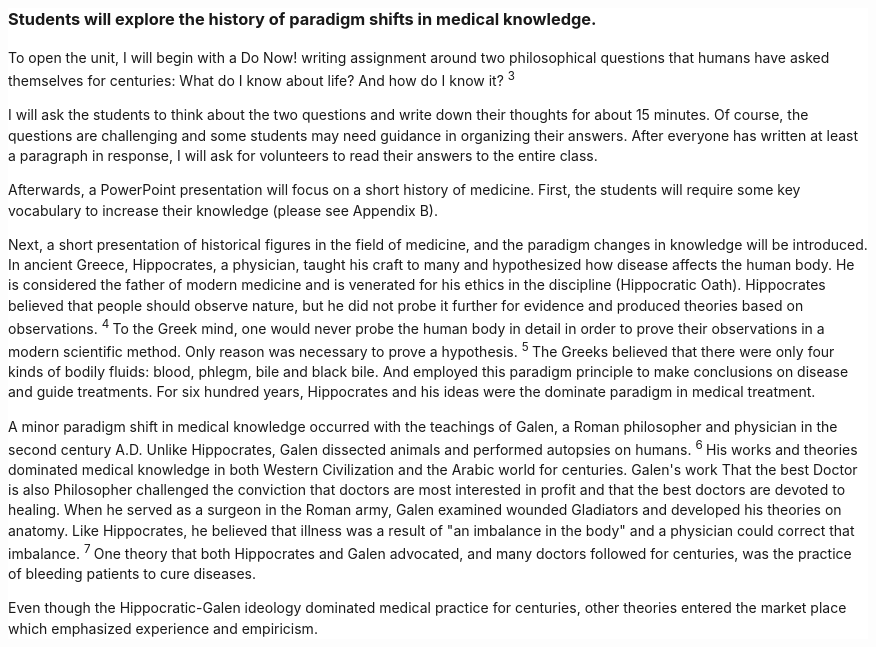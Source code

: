 <h3>
Students will explore the history of paradigm shifts in medical knowledge.
</h3>
<p>
To open the unit, I will begin with a Do Now! writing assignment around two philosophical questions that humans have asked themselves for centuries: What do I know about life? And how do I know it?
<sup>
3
</sup>
</p>
<p>
I will ask the students to think about the two questions and write down their thoughts for about 15 minutes. Of course, the questions are challenging and some students may need guidance in organizing their answers. After everyone has written at least a paragraph in response, I will ask for volunteers to read their answers to the entire class.
</p>
<p>
Afterwards, a PowerPoint presentation will focus on a short history of medicine. First, the students will require some key vocabulary to increase their knowledge (please see Appendix B).
</p>
<p>
Next, a short presentation of historical figures in the field of medicine, and the paradigm changes in knowledge will be introduced. In ancient Greece, Hippocrates, a physician, taught his craft to many and hypothesized how disease affects the human body. He is considered the father of modern medicine and is venerated for his ethics in the discipline (Hippocratic Oath). Hippocrates believed that people should observe nature, but he did not probe it further for evidence and produced theories based on observations.
<sup>
4
</sup>
To the Greek mind, one would never probe the human body in detail in order to prove their observations in a modern scientific method. Only reason was necessary to prove a hypothesis.
<sup>
5
</sup>
The Greeks believed that there were only four kinds of bodily fluids: blood, phlegm, bile and black bile. And employed this paradigm principle to make conclusions on disease and guide treatments. For six hundred years, Hippocrates and his ideas were the dominate paradigm in medical treatment.
</p>
<p>
A minor paradigm shift in medical knowledge occurred with the teachings of Galen, a Roman philosopher and physician in the second century A.D. Unlike Hippocrates, Galen dissected animals and performed autopsies on humans.
<sup>
6
</sup>
His works and theories dominated medical knowledge in both Western Civilization and the Arabic world for centuries. Galen's work That the best Doctor is also Philosopher challenged the conviction that doctors are most interested in profit and that the best doctors are devoted to healing. When he served as a surgeon in the Roman army, Galen examined wounded Gladiators and developed his theories on anatomy. Like Hippocrates, he believed that illness was a result of "an imbalance in the body" and a physician could correct that imbalance.
<sup>
7
</sup>
One theory that both Hippocrates and Galen advocated, and many doctors followed for centuries, was the practice of bleeding patients to cure diseases.
</p>
<p>
Even though the Hippocratic-Galen ideology dominated medical practice for centuries, other theories entered the market place which emphasized experience and empiricism.
</p>
<blockquote>
<dl>